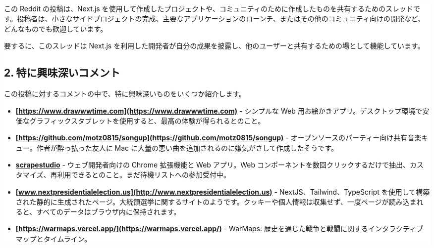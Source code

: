 この Reddit の投稿は、Next.js を使用して作成したプロジェクトや、コミュニティのために作成したものを共有するためのスレッドです。投稿者は、小さなサイドプロジェクトの完成、主要なアプリケーションのローンチ、またはその他のコミュニティ向けの開発など、どんなものでも歓迎しています。

要するに、このスレッドは Next.js を利用した開発者が自分の成果を披露し、他のユーザーと共有するための場として機能しています。

## 2. 特に興味深いコメント

この投稿に対するコメントの中で、特に興味深いものをいくつか紹介します。

*   **[https://www.drawwwtime.com](https://www.drawwwtime.com)** - シンプルな Web 用お絵かきアプリ。デスクトップ環境で安価なグラフィックスタブレットを使用すると、最高の体験が得られるとのこと。

*   **[https://github.com/motz0815/songup](https://github.com/motz0815/songup)** - オープンソースのパーティー向け共有音楽キュー。作者が酔っ払った友人に Mac に大量の悪い曲を追加されるのに嫌気がさして作成したそうです。

*   **[scrapestudio](https://www.scrapestudio.co/)** - ウェブ開発者向けの Chrome 拡張機能と Web アプリ。Web コンポーネントを数回クリックするだけで抽出、カスタマイズ、再利用できるとのこと。まだ待機リストへの参加受付中。

*   **[www.nextpresidentialelection.us](http://www.nextpresidentialelection.us)** - NextJS、Tailwind、TypeScript を使用して構築された静的に生成されたページ。大統領選挙に関するサイトのようです。クッキーや個人情報は収集せず、一度ページが読み込まれると、すべてのデータはブラウザ内に保持されます。

*   **[https://warmaps.vercel.app/](https://warmaps.vercel.app/)** - WarMaps: 歴史を通じた戦争と戦闘に関するインタラクティブマップとタイムライン。

